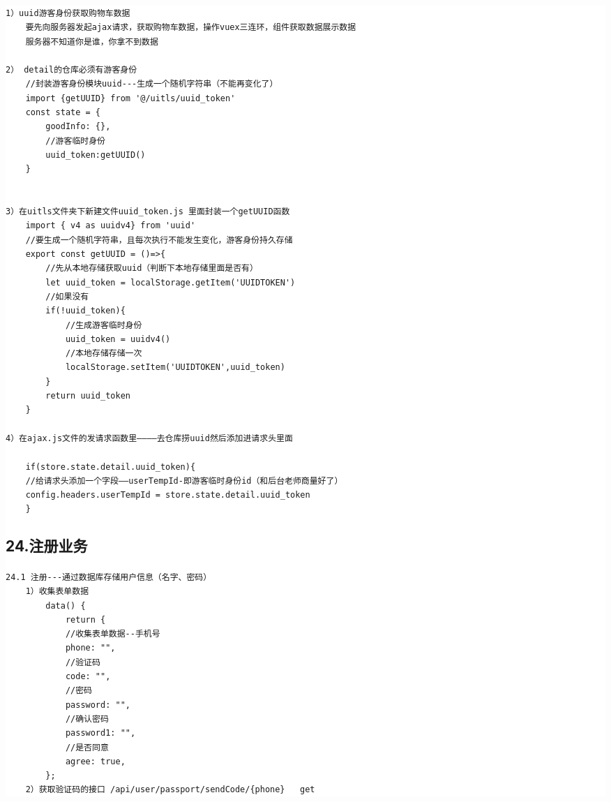     1）uuid游客身份获取购物车数据
        要先向服务器发起ajax请求，获取购物车数据，操作vuex三连环，组件获取数据展示数据
        服务器不知道你是谁，你拿不到数据

    2） detail的仓库必须有游客身份
        //封装游客身份模块uuid---生成一个随机字符串（不能再变化了）
        import {getUUID} from '@/uitls/uuid_token'
        const state = {
            goodInfo: {},
            //游客临时身份
            uuid_token:getUUID()
        }


    3）在uitls文件夹下新建文件uuid_token.js 里面封装一个getUUID函数
        import { v4 as uuidv4} from 'uuid'
        //要生成一个随机字符串，且每次执行不能发生变化，游客身份持久存储
        export const getUUID = ()=>{
            //先从本地存储获取uuid（判断下本地存储里面是否有）
            let uuid_token = localStorage.getItem('UUIDTOKEN')
            //如果没有
            if(!uuid_token){
                //生成游客临时身份
                uuid_token = uuidv4()
                //本地存储存储一次
                localStorage.setItem('UUIDTOKEN',uuid_token)
            }
            return uuid_token
        }

    4）在ajax.js文件的发请求函数里————去仓库捞uuid然后添加进请求头里面

        if(store.state.detail.uuid_token){
        //给请求头添加一个字段——userTempId-即游客临时身份id（和后台老师商量好了）
        config.headers.userTempId = store.state.detail.uuid_token
        }


## 24.注册业务

    24.1 注册---通过数据库存储用户信息（名字、密码）
        1）收集表单数据
            data() {
                return {
                //收集表单数据--手机号
                phone: "",
                //验证码
                code: "",
                //密码
                password: "",
                //确认密码
                password1: "",
                //是否同意
                agree: true,
            };
        2）获取验证码的接口 /api/user/passport/sendCode/{phone}   get

